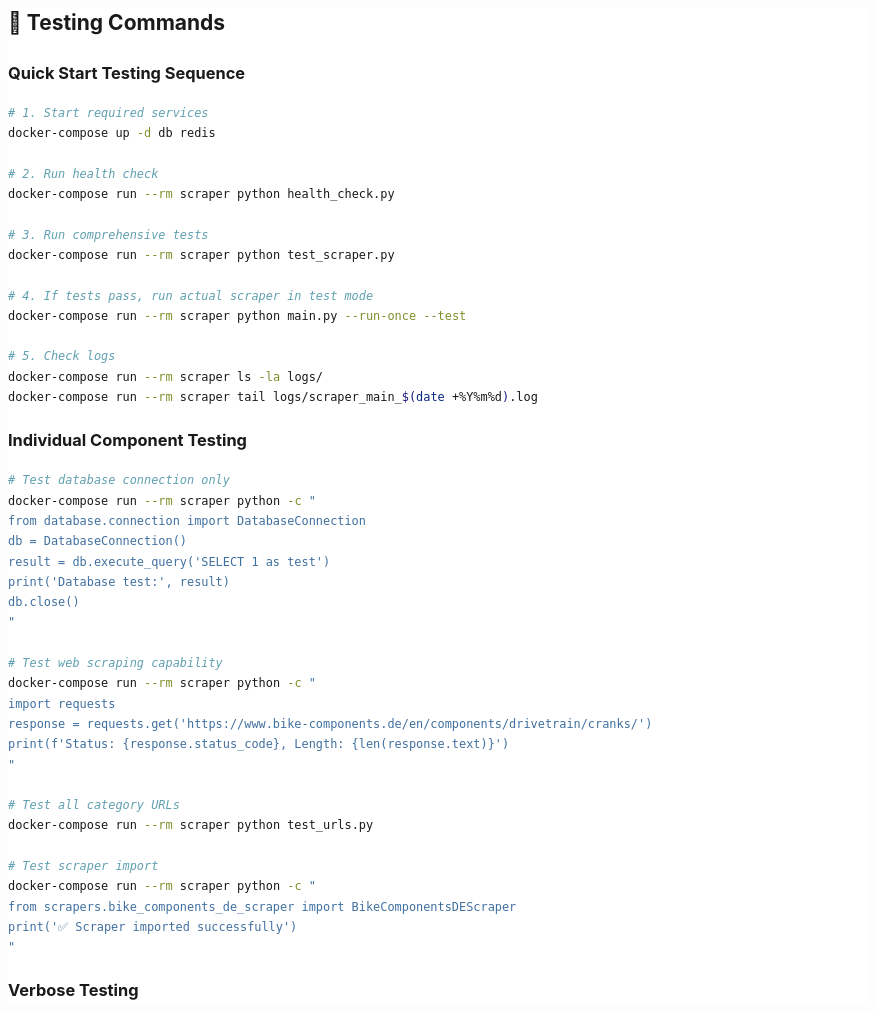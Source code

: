 ## 🧪 Testing Commands

### **Quick Start Testing Sequence**

```bash
# 1. Start required services
docker-compose up -d db redis

# 2. Run health check
docker-compose run --rm scraper python health_check.py

# 3. Run comprehensive tests
docker-compose run --rm scraper python test_scraper.py

# 4. If tests pass, run actual scraper in test mode
docker-compose run --rm scraper python main.py --run-once --test

# 5. Check logs
docker-compose run --rm scraper ls -la logs/
docker-compose run --rm scraper tail logs/scraper_main_$(date +%Y%m%d).log
```

### **Individual Component Testing**

```bash
# Test database connection only
docker-compose run --rm scraper python -c "
from database.connection import DatabaseConnection
db = DatabaseConnection()
result = db.execute_query('SELECT 1 as test')
print('Database test:', result)
db.close()
"

# Test web scraping capability
docker-compose run --rm scraper python -c "
import requests
response = requests.get('https://www.bike-components.de/en/components/drivetrain/cranks/')
print(f'Status: {response.status_code}, Length: {len(response.text)}')
"

# Test all category URLs
docker-compose run --rm scraper python test_urls.py

# Test scraper import
docker-compose run --rm scraper python -c "
from scrapers.bike_components_de_scraper import BikeComponentsDEScraper
print('✅ Scraper imported successfully')
"
```

### **Verbose Testing**
